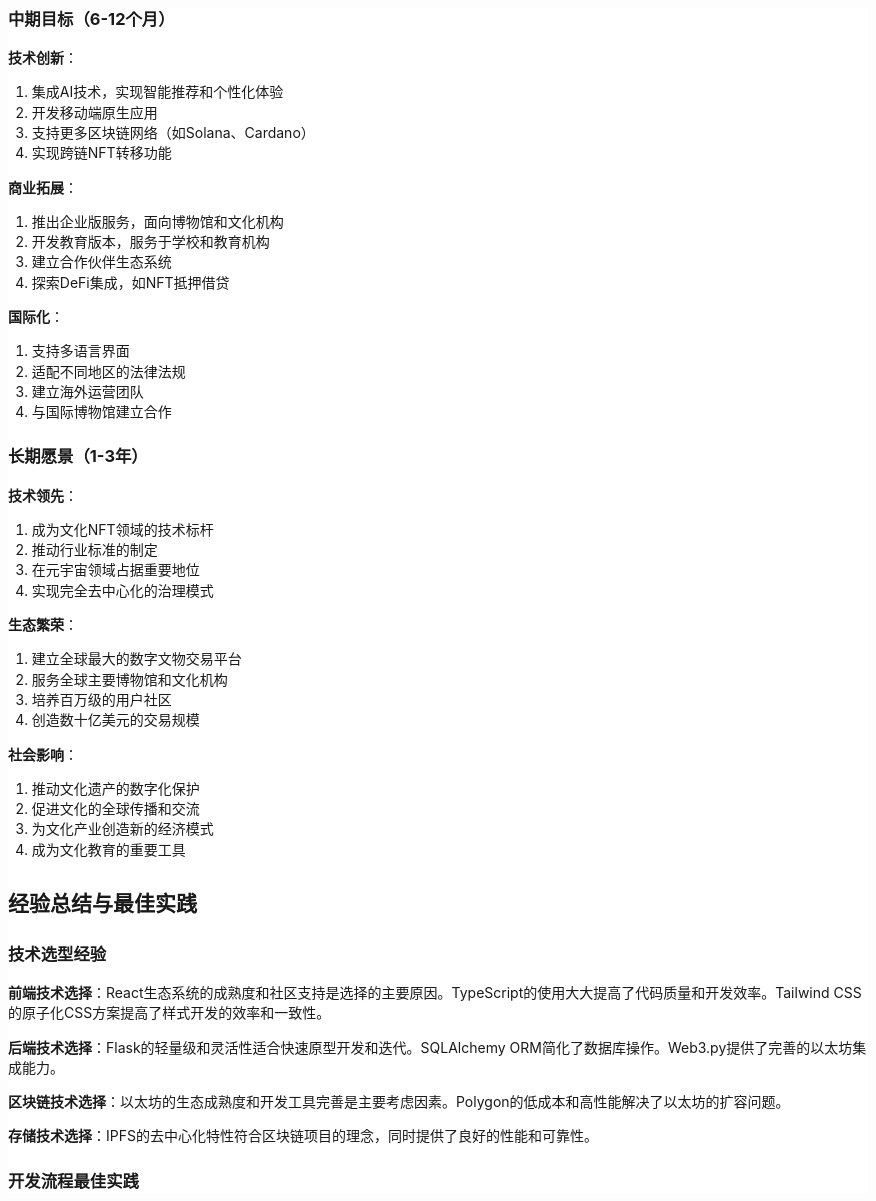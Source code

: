 ### 中期目标（6-12个月）

**技术创新**：
1. 集成AI技术，实现智能推荐和个性化体验
2. 开发移动端原生应用
3. 支持更多区块链网络（如Solana、Cardano）
4. 实现跨链NFT转移功能

**商业拓展**：
1. 推出企业版服务，面向博物馆和文化机构
2. 开发教育版本，服务于学校和教育机构
3. 建立合作伙伴生态系统
4. 探索DeFi集成，如NFT抵押借贷

**国际化**：
1. 支持多语言界面
2. 适配不同地区的法律法规
3. 建立海外运营团队
4. 与国际博物馆建立合作

### 长期愿景（1-3年）

**技术领先**：
1. 成为文化NFT领域的技术标杆
2. 推动行业标准的制定
3. 在元宇宙领域占据重要地位
4. 实现完全去中心化的治理模式

**生态繁荣**：
1. 建立全球最大的数字文物交易平台
2. 服务全球主要博物馆和文化机构
3. 培养百万级的用户社区
4. 创造数十亿美元的交易规模

**社会影响**：
1. 推动文化遗产的数字化保护
2. 促进文化的全球传播和交流
3. 为文化产业创造新的经济模式
4. 成为文化教育的重要工具

## 经验总结与最佳实践

### 技术选型经验

**前端技术选择**：React生态系统的成熟度和社区支持是选择的主要原因。TypeScript的使用大大提高了代码质量和开发效率。Tailwind CSS的原子化CSS方案提高了样式开发的效率和一致性。

**后端技术选择**：Flask的轻量级和灵活性适合快速原型开发和迭代。SQLAlchemy ORM简化了数据库操作。Web3.py提供了完善的以太坊集成能力。

**区块链技术选择**：以太坊的生态成熟度和开发工具完善是主要考虑因素。Polygon的低成本和高性能解决了以太坊的扩容问题。

**存储技术选择**：IPFS的去中心化特性符合区块链项目的理念，同时提供了良好的性能和可靠性。

### 开发流程最佳实践
